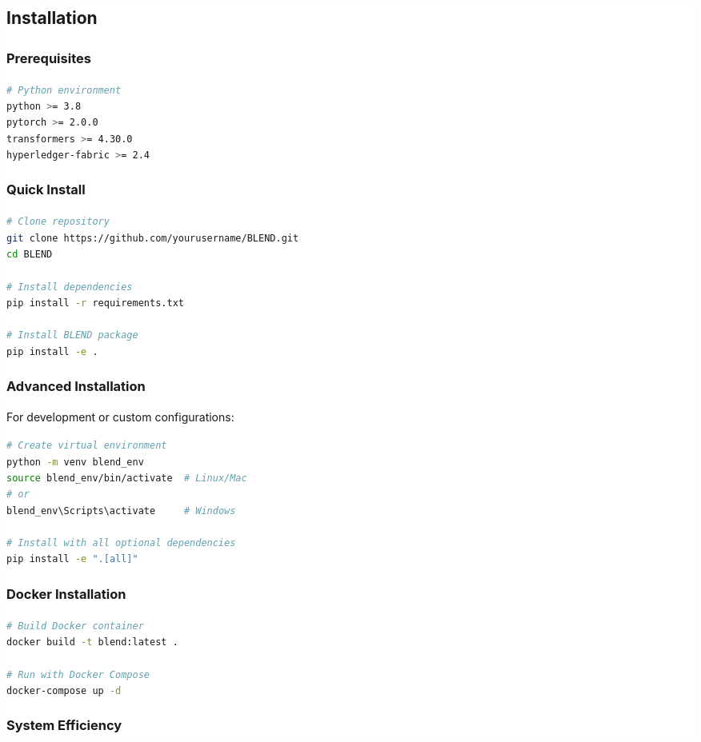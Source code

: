 ## Installation

### Prerequisites

```bash
# Python environment
python >= 3.8
pytorch >= 2.0.0
transformers >= 4.30.0
hyperledger-fabric >= 2.4
```

### Quick Install

```bash
# Clone repository
git clone https://github.com/yourusername/BLEND.git
cd BLEND

# Install dependencies
pip install -r requirements.txt

# Install BLEND package
pip install -e .
```

### Advanced Installation

For development or custom configurations:

```bash
# Create virtual environment
python -m venv blend_env
source blend_env/bin/activate  # Linux/Mac
# or
blend_env\Scripts\activate     # Windows

# Install with all optional dependencies
pip install -e ".[all]"
```

### Docker Installation

```bash
# Build Docker container
docker build -t blend:latest .

# Run with Docker Compose
docker-compose up -d
```

### System Efficiency
